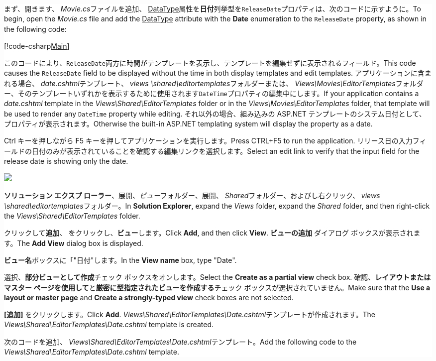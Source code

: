 <span data-ttu-id="c4eff-110">まず、開きます、 *Movie.cs*ファイルを追加、 [DataType](https://msdn.microsoft.com/library/system.componentmodel.dataannotations.datatypeattribute.aspx)属性を**日付**列挙型を`ReleaseDate`プロパティは、次のコードに示すように。</span><span class="sxs-lookup"><span data-stu-id="c4eff-110">To begin, open the *Movie.cs* file and add the [DataType](https://msdn.microsoft.com/library/system.componentmodel.dataannotations.datatypeattribute.aspx) attribute with the **Date** enumeration to the `ReleaseDate` property, as shown in the following code:</span></span>

[!code-csharp[Main](using-the-html5-and-jquery-ui-datepicker-popup-calendar-with-aspnet-mvc-part-4/samples/sample1.cs)]

<span data-ttu-id="c4eff-111">このコードにより、`ReleaseDate`両方に時間がテンプレートを表示し、テンプレートを編集せずに表示されるフィールド。</span><span class="sxs-lookup"><span data-stu-id="c4eff-111">This code causes the `ReleaseDate` field to be displayed without the time in both display templates and edit templates.</span></span> <span data-ttu-id="c4eff-112">アプリケーションに含まれる場合、 *date.cshtml*テンプレート、 *views \shared\editortemplates*フォルダーまたは、 *Views\Movies\EditorTemplates*フォルダー、そのテンプレートいずれかを表示するために使用されます`DateTime`プロパティの編集中にします。</span><span class="sxs-lookup"><span data-stu-id="c4eff-112">If your application contains a *date.cshtml* template in the *Views\Shared\EditorTemplates* folder or in the *Views\Movies\EditorTemplates* folder, that template will be used to render any `DateTime` property while editing.</span></span> <span data-ttu-id="c4eff-113">それ以外の場合、組み込みの ASP.NET テンプレートのシステム日付として、プロパティが表示されます。</span><span class="sxs-lookup"><span data-stu-id="c4eff-113">Otherwise the built-in ASP.NET templating system will display the property as a date.</span></span>

<span data-ttu-id="c4eff-114">Ctrl キーを押しながら F5 キーを押してアプリケーションを実行します。</span><span class="sxs-lookup"><span data-stu-id="c4eff-114">Press CTRL+F5 to run the application.</span></span> <span data-ttu-id="c4eff-115">リリース日の入力フィールドの日付のみが表示されていることを確認する編集リンクを選択します。</span><span class="sxs-lookup"><span data-stu-id="c4eff-115">Select an edit link to verify that the input field for the release date is showing only the date.</span></span>

![](using-the-html5-and-jquery-ui-datepicker-popup-calendar-with-aspnet-mvc-part-4/_static/image1.png)

<span data-ttu-id="c4eff-116">**ソリューション エクスプ ローラー**、展開、*ビュー*フォルダー、展開、 *Shared*フォルダー、およびし右クリック、 *views \shared\editortemplates*フォルダー。</span><span class="sxs-lookup"><span data-stu-id="c4eff-116">In **Solution Explorer**, expand the *Views* folder, expand the *Shared* folder, and then right-click the *Views\Shared\EditorTemplates* folder.</span></span>

<span data-ttu-id="c4eff-117">クリックして**追加**、 をクリックし、**ビュー**します。</span><span class="sxs-lookup"><span data-stu-id="c4eff-117">Click **Add**, and then click **View**.</span></span> <span data-ttu-id="c4eff-118">**ビューの追加** ダイアログ ボックスが表示されます。</span><span class="sxs-lookup"><span data-stu-id="c4eff-118">The **Add View** dialog box is displayed.</span></span>

<span data-ttu-id="c4eff-119">**ビュー名**ボックスに「&quot;日付&quot;します。</span><span class="sxs-lookup"><span data-stu-id="c4eff-119">In the **View name** box, type &quot;Date&quot;.</span></span>

<span data-ttu-id="c4eff-120">選択、**部分ビューとして作成**チェック ボックスをオンします。</span><span class="sxs-lookup"><span data-stu-id="c4eff-120">Select the **Create as a partial view** check box.</span></span> <span data-ttu-id="c4eff-121">確認、**レイアウトまたはマスター ページを使用して**と**厳密に型指定されたビューを作成する**チェック ボックスが選択されていません。</span><span class="sxs-lookup"><span data-stu-id="c4eff-121">Make sure that the **Use a layout or master page** and **Create a strongly-typed view** check boxes are not selected.</span></span>

<span data-ttu-id="c4eff-122">**[追加]** をクリックします。</span><span class="sxs-lookup"><span data-stu-id="c4eff-122">Click **Add**.</span></span> <span data-ttu-id="c4eff-123">*Views\Shared\EditorTemplates\Date.cshtml*テンプレートが作成されます。</span><span class="sxs-lookup"><span data-stu-id="c4eff-123">The *Views\Shared\EditorTemplates\Date.cshtml* template is created.</span></span>

<span data-ttu-id="c4eff-124">次のコードを追加、 *Views\Shared\EditorTemplates\Date.cshtml*テンプレート。</span><span class="sxs-lookup"><span data-stu-id="c4eff-124">Add the following code to the *Views\Shared\EditorTemplates\Date.cshtml* template.</span></span>
